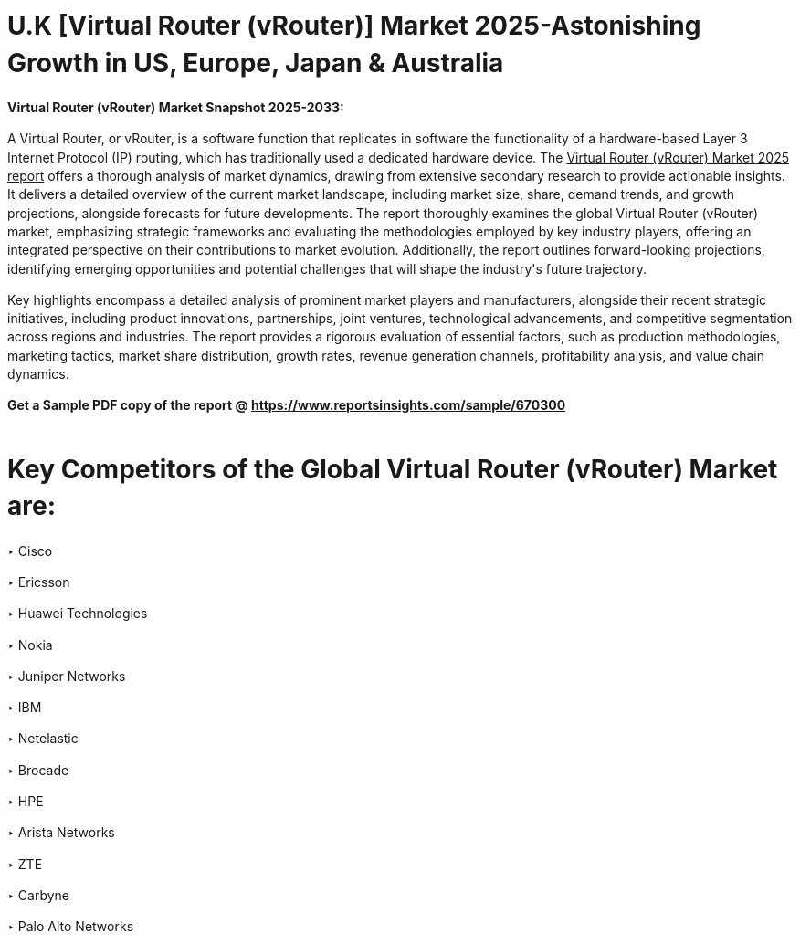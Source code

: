 # U.K [Virtual Router (vRouter)] Market 2025-Astonishing Growth in US, Europe, Japan & Australia

<strong>Virtual Router (vRouter) Market Snapshot 2025-2033:</strong>

A Virtual Router, or vRouter, is a software function that replicates in software the functionality of a hardware-based Layer 3 Internet Protocol (IP) routing, which has traditionally used a dedicated hardware device. The <a href=https://www.reportsinsights.com/sample/670300>Virtual Router (vRouter) Market 2025 report</a> offers a thorough analysis of market dynamics, drawing from extensive secondary research to provide actionable insights. It delivers a detailed overview of the current market landscape, including market size, share, demand trends, and growth projections, alongside forecasts for future developments. The report thoroughly examines the global Virtual Router (vRouter) market, emphasizing strategic frameworks and evaluating the methodologies employed by key industry players, offering an integrated perspective on their contributions to market evolution. Additionally, the report outlines forward-looking projections, identifying emerging opportunities and potential challenges that will shape the industry's future trajectory.

Key highlights encompass a detailed analysis of prominent market players and manufacturers, alongside their recent strategic initiatives, including product innovations, partnerships, joint ventures, technological advancements, and competitive segmentation across regions and industries. The report provides a rigorous evaluation of essential factors, such as production methodologies, marketing tactics, market share distribution, growth rates, revenue generation channels, profitability analysis, and value chain dynamics.

<strong>Get a Sample PDF copy of the report @ <a href=https://www.reportsinsights.com/sample/670300>https://www.reportsinsights.com/sample/670300</a></strong>

# <strong>Key Competitors of the Global Virtual Router (vRouter) Market are:</strong>

‣ Cisco

‣ Ericsson

‣ Huawei Technologies

‣ Nokia

‣ Juniper Networks

‣ IBM

‣ Netelastic

‣ Brocade

‣ HPE

‣ Arista Networks

‣ ZTE

‣ Carbyne

‣ Palo Alto Networks
